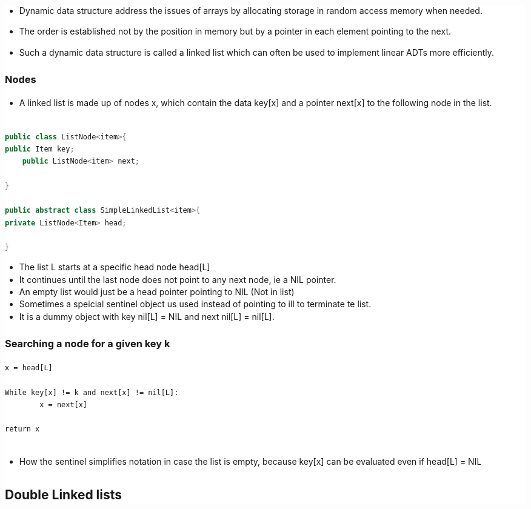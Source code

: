 - Dynamic data structure address the issues of arrays by allocating
  storage in random access memory when needed.

- The order is established not by the position in memory but by a
  pointer in each element pointing to the next.

- Such a dynamic data structure is called a linked list which can often
  be used to implement linear ADTs more efficiently.

### Nodes

- A linked list is made up of nodes x, which contain the data key\[x\]
  and a pointer next\[x\] to the following node in the list.

``` java

public class ListNode<item>{
public Item key;
    public ListNode<item> next;

}

public abstract class SimpleLinkedList<item>{
private ListNode<Item> head;

}
```

- The list L starts at a specific head node head\[L\]
- It continues until the last node does not point to any next node, ie a
  NIL pointer.
- An empty list would just be a head pointer pointing to NIL (Not in
  list)
- Sometimes a speicial sentinel object us used instead of pointing to
  ill to terminate te list.
- It is a dummy object with key nil\[L\] = NIL and next nil\[L\] =
  nil\[L\].

### Searching a node for a given key k

``` example
x = head[L]

While key[x] != k and next[x] != nil[L]:
        x = next[x]

return x


```

- How the sentinel simplifies notation in case the list is empty,
  because key\[x\] can be evaluated even if head\[L\] = NIL

## Double Linked lists

